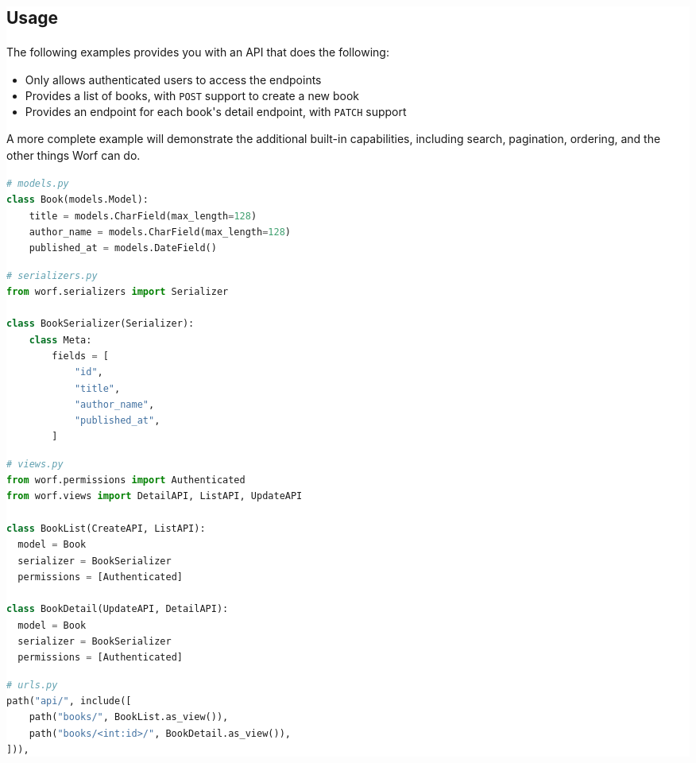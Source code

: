 
Usage
-----

The following examples provides you with an API that does the following:

- Only allows authenticated users to access the endpoints
- Provides a list of books, with `POST` support to create a new book
- Provides an endpoint for each book's detail endpoint, with `PATCH` support

A more complete example will demonstrate the additional built-in capabilities,
including search, pagination, ordering, and the other things Worf can do.

```py
# models.py
class Book(models.Model):
    title = models.CharField(max_length=128)
    author_name = models.CharField(max_length=128)
    published_at = models.DateField()
```

```py
# serializers.py
from worf.serializers import Serializer

class BookSerializer(Serializer):
    class Meta:
        fields = [
            "id",
            "title",
            "author_name",
            "published_at",
        ]
```

```py
# views.py
from worf.permissions import Authenticated
from worf.views import DetailAPI, ListAPI, UpdateAPI

class BookList(CreateAPI, ListAPI):
  model = Book
  serializer = BookSerializer
  permissions = [Authenticated]

class BookDetail(UpdateAPI, DetailAPI):
  model = Book
  serializer = BookSerializer
  permissions = [Authenticated]
```

```py
# urls.py
path("api/", include([
    path("books/", BookList.as_view()),
    path("books/<int:id>/", BookDetail.as_view()),
])),
```


[worf-docs]: https://memory-alpha.fandom.com/wiki/Worf
[build-status-image]: https://github.com/gundotio/worf/actions/workflows/ci.yml/badge.svg
[build-status]: https://github.com/gundotio/worf/actions/workflows/ci.yml
[gun.io]: https://www.gun.io
[pypi-version]: https://img.shields.io/pypi/v/worf.svg?color=blue
[pypi]: https://pypi.org/project/worf/
